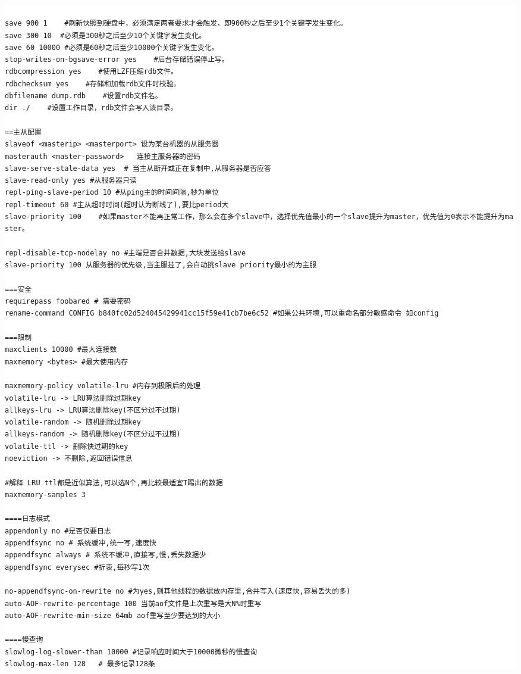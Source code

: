 ```

save 900 1    #刷新快照到硬盘中，必须满足两者要求才会触发，即900秒之后至少1个关键字发生变化。
save 300 10  #必须是300秒之后至少10个关键字发生变化。
save 60 10000 #必须是60秒之后至少10000个关键字发生变化。
stop-writes-on-bgsave-error yes    #后台存储错误停止写。
rdbcompression yes    #使用LZF压缩rdb文件。
rdbchecksum yes    #存储和加载rdb文件时校验。
dbfilename dump.rdb    #设置rdb文件名。
dir ./    #设置工作目录，rdb文件会写入该目录。

==主从配置
slaveof <masterip> <masterport> 设为某台机器的从服务器
masterauth <master-password>   连接主服务器的密码
slave-serve-stale-data yes  # 当主从断开或正在复制中,从服务器是否应答
slave-read-only yes #从服务器只读
repl-ping-slave-period 10 #从ping主的时间间隔,秒为单位
repl-timeout 60 #主从超时时间(超时认为断线了),要比period大
slave-priority 100    #如果master不能再正常工作，那么会在多个slave中，选择优先值最小的一个slave提升为master，优先值为0表示不能提升为master。

repl-disable-tcp-nodelay no #主端是否合并数据,大块发送给slave
slave-priority 100 从服务器的优先级,当主服挂了,会自动挑slave priority最小的为主服

===安全
requirepass foobared # 需要密码
rename-command CONFIG b840fc02d524045429941cc15f59e41cb7be6c52 #如果公共环境,可以重命名部分敏感命令 如config

===限制
maxclients 10000 #最大连接数
maxmemory <bytes> #最大使用内存

maxmemory-policy volatile-lru #内存到极限后的处理
volatile-lru -> LRU算法删除过期key
allkeys-lru -> LRU算法删除key(不区分过不过期)
volatile-random -> 随机删除过期key
allkeys-random -> 随机删除key(不区分过不过期)
volatile-ttl -> 删除快过期的key
noeviction -> 不删除,返回错误信息

#解释 LRU ttl都是近似算法,可以选N个,再比较最适宜T踢出的数据
maxmemory-samples 3

====日志模式
appendonly no #是否仅要日志
appendfsync no # 系统缓冲,统一写,速度快
appendfsync always # 系统不缓冲,直接写,慢,丢失数据少
appendfsync everysec #折衷,每秒写1次

no-appendfsync-on-rewrite no #为yes,则其他线程的数据放内存里,合并写入(速度快,容易丢失的多)
auto-AOF-rewrite-percentage 100 当前aof文件是上次重写是大N%时重写
auto-AOF-rewrite-min-size 64mb aof重写至少要达到的大小

====慢查询
slowlog-log-slower-than 10000 #记录响应时间大于10000微秒的慢查询
slowlog-max-len 128   # 最多记录128条

```
